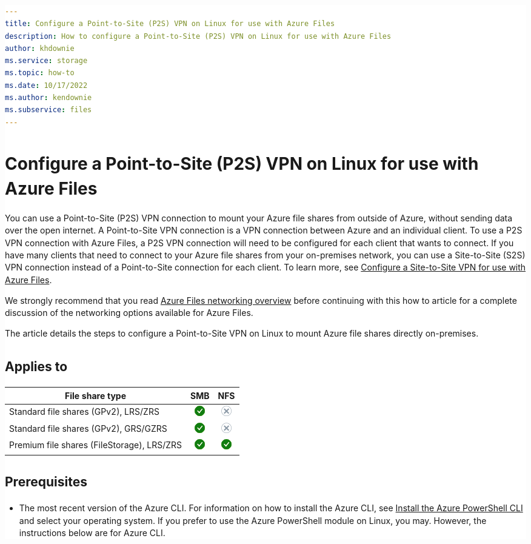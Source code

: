 ```yaml
---
title: Configure a Point-to-Site (P2S) VPN on Linux for use with Azure Files
description: How to configure a Point-to-Site (P2S) VPN on Linux for use with Azure Files
author: khdownie
ms.service: storage
ms.topic: how-to
ms.date: 10/17/2022
ms.author: kendownie
ms.subservice: files
---
```


# Configure a Point-to-Site (P2S) VPN on Linux for use with Azure Files
You can use a Point-to-Site (P2S) VPN connection to mount your Azure file shares from outside of Azure, without sending data over the open internet. A Point-to-Site VPN connection is a VPN connection between Azure and an individual client. To use a P2S VPN connection with Azure Files, a P2S VPN connection will need to be configured for each client that wants to connect. If you have many clients that need to connect to your Azure file shares from your on-premises network, you can use a Site-to-Site (S2S) VPN connection instead of a Point-to-Site connection for each client. To learn more, see [Configure a Site-to-Site VPN for use with Azure Files](storage-files-configure-s2s-vpn.md).

We strongly recommend that you read [Azure Files networking overview](storage-files-networking-overview.md) before continuing with this how to article for a complete discussion of the networking options available for Azure Files.

The article details the steps to configure a Point-to-Site VPN on Linux to mount Azure file shares directly on-premises.

## Applies to
| File share type | SMB | NFS |
|-|:-:|:-:|
| Standard file shares (GPv2), LRS/ZRS | ![Yes](../media/icons/yes-icon.png) | ![No](../media/icons/no-icon.png) |
| Standard file shares (GPv2), GRS/GZRS | ![Yes](../media/icons/yes-icon.png) | ![No](../media/icons/no-icon.png) |
| Premium file shares (FileStorage), LRS/ZRS | ![Yes](../media/icons/yes-icon.png) | ![Yes](../media/icons/yes-icon.png) |

## Prerequisites
- The most recent version of the Azure CLI. For information on how to install the Azure CLI, see [Install the Azure PowerShell CLI](/cli/azure/install-azure-cli) and select your operating system. If you prefer to use the Azure PowerShell module on Linux, you may. However, the instructions below are for Azure CLI.
